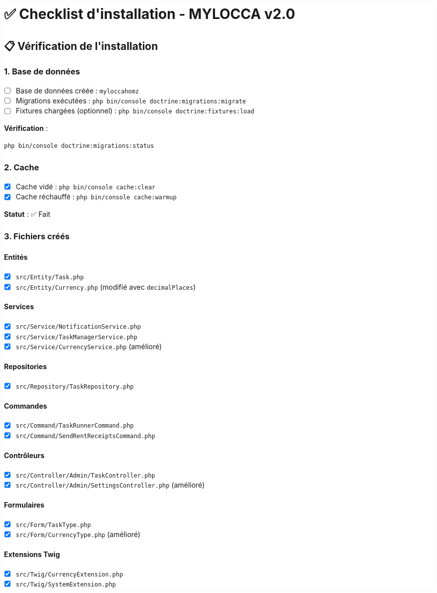 # ✅ Checklist d'installation - MYLOCCA v2.0

## 📋 Vérification de l'installation

### 1. Base de données

- [ ] Base de données créée : `myloccahomz`
- [ ] Migrations exécutées : `php bin/console doctrine:migrations:migrate`
- [ ] Fixtures chargées (optionnel) : `php bin/console doctrine:fixtures:load`

**Vérification** :
```bash
php bin/console doctrine:migrations:status
```

### 2. Cache

- [x] Cache vidé : `php bin/console cache:clear`
- [x] Cache réchauffé : `php bin/console cache:warmup`

**Statut** : ✅ Fait

### 3. Fichiers créés

#### Entités
- [x] `src/Entity/Task.php`
- [x] `src/Entity/Currency.php` (modifié avec `decimalPlaces`)

#### Services
- [x] `src/Service/NotificationService.php`
- [x] `src/Service/TaskManagerService.php`
- [x] `src/Service/CurrencyService.php` (amélioré)

#### Repositories
- [x] `src/Repository/TaskRepository.php`

#### Commandes
- [x] `src/Command/TaskRunnerCommand.php`
- [x] `src/Command/SendRentReceiptsCommand.php`

#### Contrôleurs
- [x] `src/Controller/Admin/TaskController.php`
- [x] `src/Controller/Admin/SettingsController.php` (amélioré)

#### Formulaires
- [x] `src/Form/TaskType.php`
- [x] `src/Form/CurrencyType.php` (amélioré)

#### Extensions Twig
- [x] `src/Twig/CurrencyExtension.php`
- [x] `src/Twig/SystemExtension.php`
